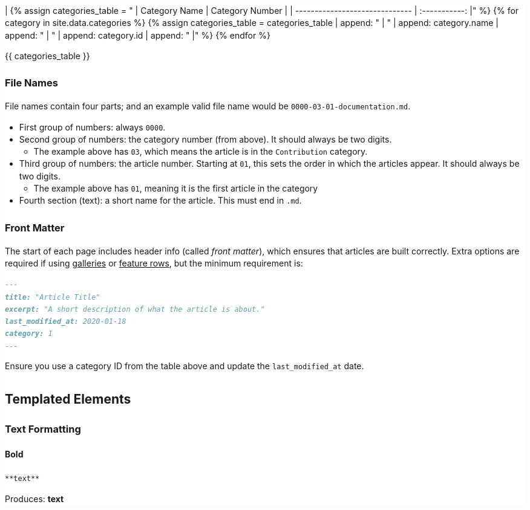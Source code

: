 | {% assign categories_table = " | Category Name | Category Number |
| ------------------------------ | :-----------: |" %}
{% for category in site.data.categories %}
{% assign categories_table = categories_table | append: "
| " | append: category.name | append: " | " | append: category.id | append: " |" %}
{% endfor %}

{{ categories_table }}

### File Names

File names contain four parts; and an example valid file name would be `0000-03-01-documentation.md`.

* First group of numbers: always `0000`.
* Second group of numbers: the category number (from above). It should always be two digits.
  * The example above has `03`, which means the article is in the `Contribution` category.
* Third group of numbers: the article number. Starting at `01`, this sets the order in which the articles appear. It
  should always be two digits.
  * The example above has `01`, meaning it is the first article in the category
* Fourth section (text): a short name for the article. This must end in `.md`.

### Front Matter

The start of each page includes header info (called *front matter*), which ensures that articles are built correctly.
Extra options are required if using [galleries](#gallery) or [feature rows](#feature-row), but the minimum requirement
is:

```markdown
---
title: "Article Title"
excerpt: "A short description of what the article is about."
last_modified_at: 2020-01-18
category: 1
---
```

Ensure you use a category ID from the table above and update the `last_modified_at` date.

## Templated Elements

### Text Formatting

#### Bold

```markdown
**text**
```

Produces: **text**
